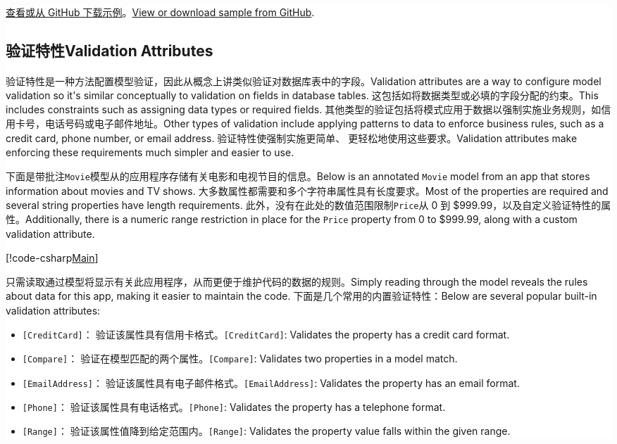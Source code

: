 <span data-ttu-id="d42f7-113">[查看或从 GitHub 下载示例](https://github.com/aspnet/Docs/tree/master/aspnetcore/mvc/models/validation/sample)。</span><span class="sxs-lookup"><span data-stu-id="d42f7-113">[View or download sample from GitHub](https://github.com/aspnet/Docs/tree/master/aspnetcore/mvc/models/validation/sample).</span></span>

## <a name="validation-attributes"></a><span data-ttu-id="d42f7-114">验证特性</span><span class="sxs-lookup"><span data-stu-id="d42f7-114">Validation Attributes</span></span>

<span data-ttu-id="d42f7-115">验证特性是一种方法配置模型验证，因此从概念上讲类似验证对数据库表中的字段。</span><span class="sxs-lookup"><span data-stu-id="d42f7-115">Validation attributes are a way to configure model validation so it's similar conceptually to validation on fields in database tables.</span></span> <span data-ttu-id="d42f7-116">这包括如将数据类型或必填的字段分配的约束。</span><span class="sxs-lookup"><span data-stu-id="d42f7-116">This includes constraints such as assigning data types or required fields.</span></span> <span data-ttu-id="d42f7-117">其他类型的验证包括将模式应用于数据以强制实施业务规则，如信用卡号，电话号码或电子邮件地址。</span><span class="sxs-lookup"><span data-stu-id="d42f7-117">Other types of validation include applying patterns to data to enforce business rules, such as a credit card, phone number, or email address.</span></span> <span data-ttu-id="d42f7-118">验证特性使强制实施更简单、 更轻松地使用这些要求。</span><span class="sxs-lookup"><span data-stu-id="d42f7-118">Validation attributes make enforcing these requirements much simpler and easier to use.</span></span>

<span data-ttu-id="d42f7-119">下面是带批注`Movie`模型从的应用程序存储有关电影和电视节目的信息。</span><span class="sxs-lookup"><span data-stu-id="d42f7-119">Below is an annotated `Movie` model from an app that stores information about movies and TV shows.</span></span> <span data-ttu-id="d42f7-120">大多数属性都需要和多个字符串属性具有长度要求。</span><span class="sxs-lookup"><span data-stu-id="d42f7-120">Most of the properties are required and several string properties have length requirements.</span></span> <span data-ttu-id="d42f7-121">此外，没有在此处的数值范围限制`Price`从 0 到 $999.99，以及自定义验证特性的属性。</span><span class="sxs-lookup"><span data-stu-id="d42f7-121">Additionally, there is a numeric range restriction in place for the `Price` property from 0 to $999.99, along with a custom validation attribute.</span></span>

[!code-csharp[Main](validation/sample/Movie.cs?range=6-29)]

<span data-ttu-id="d42f7-122">只需读取通过模型将显示有关此应用程序，从而更便于维护代码的数据的规则。</span><span class="sxs-lookup"><span data-stu-id="d42f7-122">Simply reading through the model reveals the rules about data for this app, making it easier to maintain the code.</span></span> <span data-ttu-id="d42f7-123">下面是几个常用的内置验证特性：</span><span class="sxs-lookup"><span data-stu-id="d42f7-123">Below are several popular built-in validation attributes:</span></span>

* <span data-ttu-id="d42f7-124">`[CreditCard]`： 验证该属性具有信用卡格式。</span><span class="sxs-lookup"><span data-stu-id="d42f7-124">`[CreditCard]`: Validates the property has a credit card format.</span></span>

* <span data-ttu-id="d42f7-125">`[Compare]`： 验证在模型匹配的两个属性。</span><span class="sxs-lookup"><span data-stu-id="d42f7-125">`[Compare]`: Validates two properties in a model match.</span></span>

* <span data-ttu-id="d42f7-126">`[EmailAddress]`： 验证该属性具有电子邮件格式。</span><span class="sxs-lookup"><span data-stu-id="d42f7-126">`[EmailAddress]`: Validates the property has an email format.</span></span>

* <span data-ttu-id="d42f7-127">`[Phone]`： 验证该属性具有电话格式。</span><span class="sxs-lookup"><span data-stu-id="d42f7-127">`[Phone]`: Validates the property has a telephone format.</span></span>

* <span data-ttu-id="d42f7-128">`[Range]`： 验证该属性值降到给定范围内。</span><span class="sxs-lookup"><span data-stu-id="d42f7-128">`[Range]`: Validates the property value falls within the given range.</span></span>
